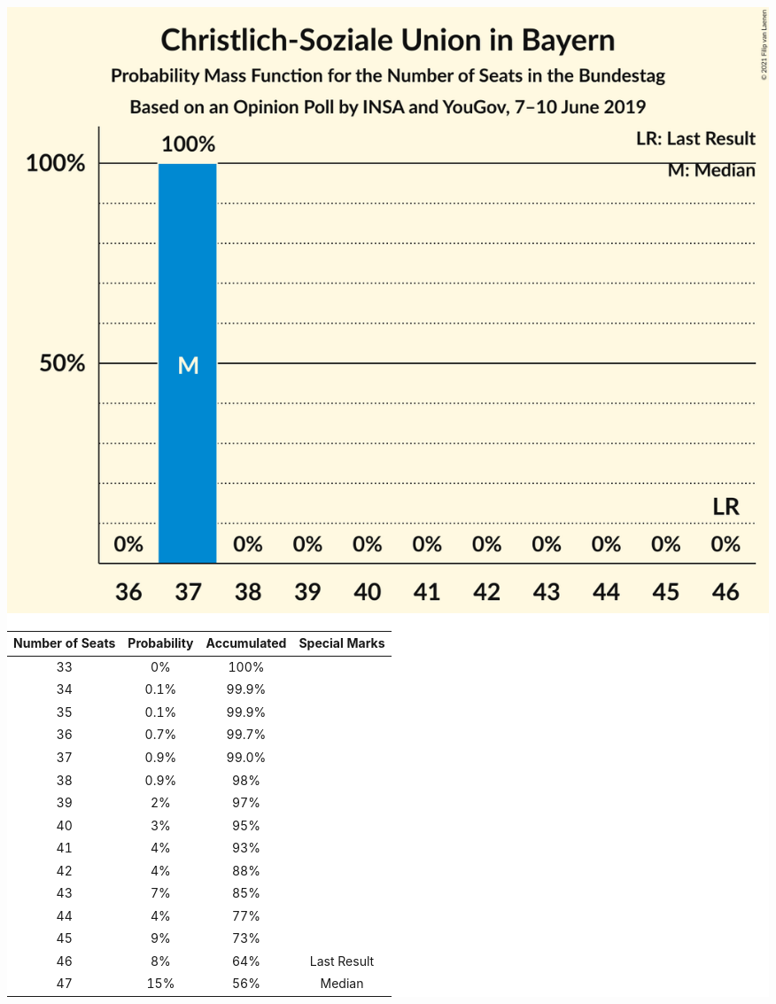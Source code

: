 ![Graph with seats probability mass function not yet produced](2019-06-10-INSAandYouGov-seats-pmf-christlich-sozialeunioninbayern.png "Seats Probability Mass Function")

| Number of Seats | Probability | Accumulated | Special Marks |
|:---------------:|:-----------:|:-----------:|:-------------:|
| 33 | 0% | 100% |  |
| 34 | 0.1% | 99.9% |  |
| 35 | 0.1% | 99.9% |  |
| 36 | 0.7% | 99.7% |  |
| 37 | 0.9% | 99.0% |  |
| 38 | 0.9% | 98% |  |
| 39 | 2% | 97% |  |
| 40 | 3% | 95% |  |
| 41 | 4% | 93% |  |
| 42 | 4% | 88% |  |
| 43 | 7% | 85% |  |
| 44 | 4% | 77% |  |
| 45 | 9% | 73% |  |
| 46 | 8% | 64% | Last Result |
| 47 | 15% | 56% | Median |